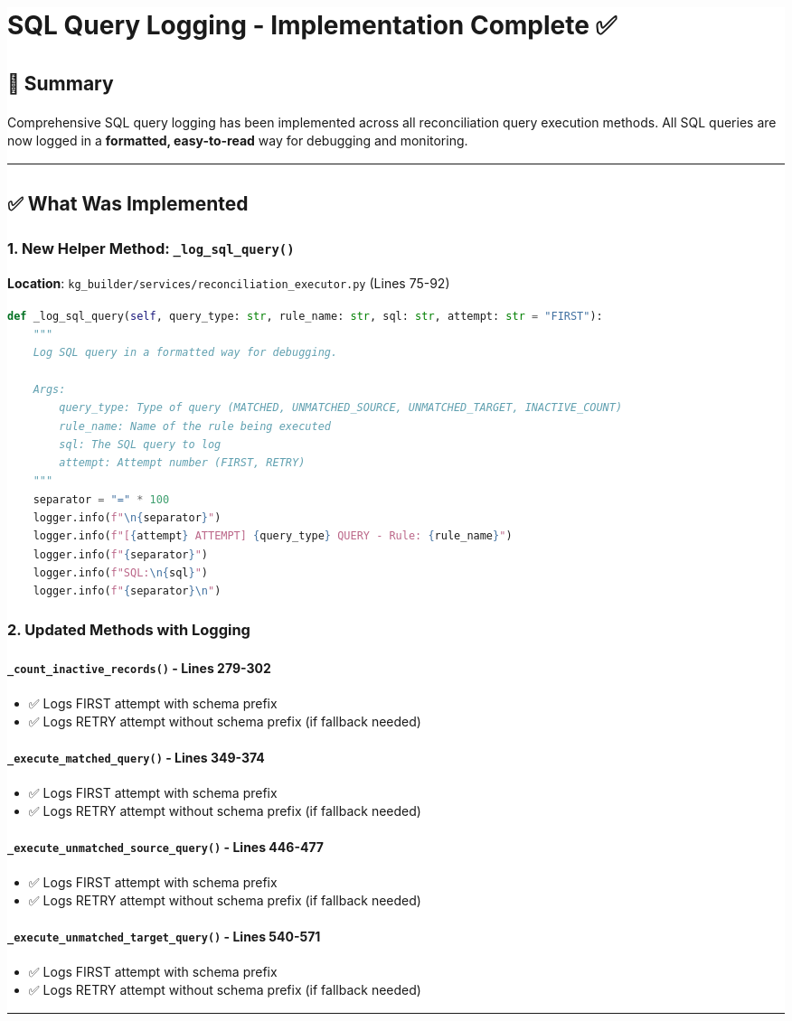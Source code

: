 # SQL Query Logging - Implementation Complete ✅

## 🎯 Summary

Comprehensive SQL query logging has been implemented across all reconciliation query execution methods. All SQL queries are now logged in a **formatted, easy-to-read** way for debugging and monitoring.

---

## ✅ What Was Implemented

### 1. New Helper Method: `_log_sql_query()`
**Location**: `kg_builder/services/reconciliation_executor.py` (Lines 75-92)

```python
def _log_sql_query(self, query_type: str, rule_name: str, sql: str, attempt: str = "FIRST"):
    """
    Log SQL query in a formatted way for debugging.
    
    Args:
        query_type: Type of query (MATCHED, UNMATCHED_SOURCE, UNMATCHED_TARGET, INACTIVE_COUNT)
        rule_name: Name of the rule being executed
        sql: The SQL query to log
        attempt: Attempt number (FIRST, RETRY)
    """
    separator = "=" * 100
    logger.info(f"\n{separator}")
    logger.info(f"[{attempt} ATTEMPT] {query_type} QUERY - Rule: {rule_name}")
    logger.info(f"{separator}")
    logger.info(f"SQL:\n{sql}")
    logger.info(f"{separator}\n")
```

### 2. Updated Methods with Logging

#### `_count_inactive_records()` - Lines 279-302
- ✅ Logs FIRST attempt with schema prefix
- ✅ Logs RETRY attempt without schema prefix (if fallback needed)

#### `_execute_matched_query()` - Lines 349-374
- ✅ Logs FIRST attempt with schema prefix
- ✅ Logs RETRY attempt without schema prefix (if fallback needed)

#### `_execute_unmatched_source_query()` - Lines 446-477
- ✅ Logs FIRST attempt with schema prefix
- ✅ Logs RETRY attempt without schema prefix (if fallback needed)

#### `_execute_unmatched_target_query()` - Lines 540-571
- ✅ Logs FIRST attempt with schema prefix
- ✅ Logs RETRY attempt without schema prefix (if fallback needed)

---